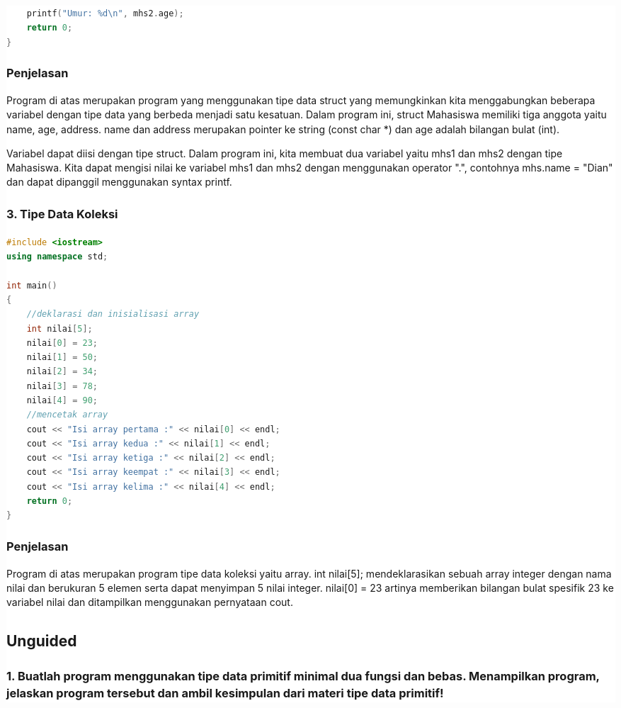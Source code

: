 ```C++
    printf("Umur: %d\n", mhs2.age);
    return 0;
}
```
### Penjelasan
Program di atas merupakan program yang menggunakan tipe data struct yang memungkinkan kita menggabungkan beberapa variabel dengan tipe data yang berbeda menjadi satu kesatuan. Dalam program ini, struct Mahasiswa memiliki tiga anggota yaitu name, age, address. name dan address merupakan pointer ke string (const char *) dan age adalah bilangan bulat (int). 

Variabel dapat diisi dengan tipe struct. Dalam program ini, kita membuat dua variabel yaitu mhs1 dan mhs2  dengan tipe Mahasiswa. Kita dapat mengisi nilai ke variabel mhs1 dan mhs2 dengan menggunakan operator ".", contohnya mhs.name = "Dian" dan dapat dipanggil menggunakan syntax printf.

### 3. Tipe Data Koleksi

```C++
#include <iostream>
using namespace std;

int main()
{
    //deklarasi dan inisialisasi array
    int nilai[5];
    nilai[0] = 23;
    nilai[1] = 50;
    nilai[2] = 34;
    nilai[3] = 78;
    nilai[4] = 90;
    //mencetak array
    cout << "Isi array pertama :" << nilai[0] << endl;
    cout << "Isi array kedua :" << nilai[1] << endl;
    cout << "Isi array ketiga :" << nilai[2] << endl;
    cout << "Isi array keempat :" << nilai[3] << endl;
    cout << "Isi array kelima :" << nilai[4] << endl;
    return 0;
}
```
### Penjelasan
Program di atas merupakan program tipe data koleksi yaitu array. int nilai[5]; mendeklarasikan sebuah array integer dengan nama nilai dan berukuran 5 elemen serta dapat menyimpan 5 nilai integer. nilai[0] = 23 artinya memberikan bilangan bulat spesifik 23 ke variabel nilai dan ditampilkan menggunakan pernyataan cout.

## Unguided 

### 1. Buatlah program menggunakan tipe data primitif minimal dua fungsi dan bebas. Menampilkan program, jelaskan program tersebut dan ambil kesimpulan dari materi tipe data primitif!
